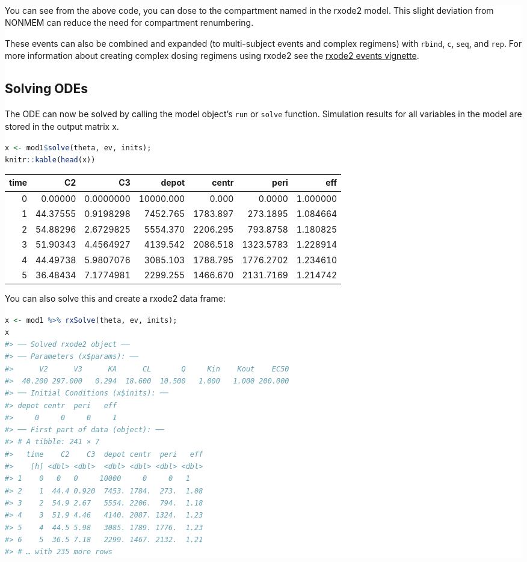 You can see from the above code, you can dose to the compartment named
in the rxode2 model. This slight deviation from NONMEM can reduce the
need for compartment renumbering.

These events can also be combined and expanded (to multi-subject events
and complex regimens) with `rbind`, `c`, `seq`, and `rep`. For more
information about creating complex dosing regimens using rxode2 see the
[rxode2 events
vignette](https://nlmixr2.github.io/rxode2/articles/rxode2-event-types.html).

## Solving ODEs

The ODE can now be solved by calling the model object’s `run` or `solve`
function. Simulation results for all variables in the model are stored
in the output matrix x.

``` r
x <- mod1$solve(theta, ev, inits);
knitr::kable(head(x))
```

| time |       C2 |        C3 |     depot |    centr |      peri |      eff |
| ---: | -------: | --------: | --------: | -------: | --------: | -------: |
|    0 |  0.00000 | 0.0000000 | 10000.000 |    0.000 |    0.0000 | 1.000000 |
|    1 | 44.37555 | 0.9198298 |  7452.765 | 1783.897 |  273.1895 | 1.084664 |
|    2 | 54.88296 | 2.6729825 |  5554.370 | 2206.295 |  793.8758 | 1.180825 |
|    3 | 51.90343 | 4.4564927 |  4139.542 | 2086.518 | 1323.5783 | 1.228914 |
|    4 | 44.49738 | 5.9807076 |  3085.103 | 1788.795 | 1776.2702 | 1.234610 |
|    5 | 36.48434 | 7.1774981 |  2299.255 | 1466.670 | 2131.7169 | 1.214742 |

You can also solve this and create a rxode2 data frame:

``` r
x <- mod1 %>% rxSolve(theta, ev, inits);
x
#> ── Solved rxode2 object ──
#> ── Parameters (x$params): ──
#>      V2      V3      KA      CL       Q     Kin    Kout    EC50 
#>  40.200 297.000   0.294  18.600  10.500   1.000   1.000 200.000 
#> ── Initial Conditions (x$inits): ──
#> depot centr  peri   eff 
#>     0     0     0     1 
#> ── First part of data (object): ──
#> # A tibble: 241 × 7
#>   time    C2    C3  depot centr  peri   eff
#>    [h] <dbl> <dbl>  <dbl> <dbl> <dbl> <dbl>
#> 1    0   0   0     10000     0     0   1   
#> 2    1  44.4 0.920  7453. 1784.  273.  1.08
#> 3    2  54.9 2.67   5554. 2206.  794.  1.18
#> 4    3  51.9 4.46   4140. 2087. 1324.  1.23
#> 5    4  44.5 5.98   3085. 1789. 1776.  1.23
#> 6    5  36.5 7.18   2299. 1467. 2132.  1.21
#> # … with 235 more rows
```

